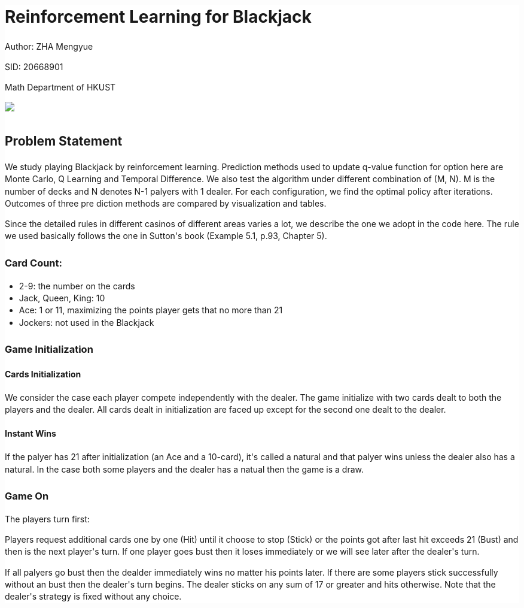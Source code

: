 # Reinforcement Learning for Blackjack

Author: ZHA Mengyue

SID: 20668901

Math Department of HKUST

![](https://github.com/Dolores2333/Blackjack/blob/main/casino.png)

## Problem Statement

We study playing Blackjack by reinforcement learning. Prediction methods used to update q-value function for option here are Monte Carlo, Q Learning and Temporal Difference. We also test the algorithm under different combination of (M, N). M is the number of decks and N denotes N-1 palyers with 1 dealer. For each configuration, we find the optimal policy after iterations. Outcomes of three pre diction methods are compared by visualization and tables. 

Since the detailed rules in different casinos of different areas varies a lot, we describe the one we adopt in the code here. The rule we used basically follows the one in Sutton's book (Example 5.1, p.93, Chapter 5). 

### Card Count:

- 2-9: the number on the cards
- Jack, Queen, King: 10
- Ace: 1 or 11, maximizing the points player gets that no more than 21
- Jockers: not used in the Blackjack

### Game Initialization

#### Cards Initialization

We consider the case each player compete independently with the dealer. The game initialize with two cards dealt to both the players and the dealer. All cards dealt in initialization are faced up except for the second one dealt to the dealer. 

#### Instant Wins

If the palyer has 21 after initialization (an Ace and a 10-card), it's called a natural and that palyer wins unless the dealer also has a natural. In the case both some players and the dealer has a natual then the game is a draw. 

### Game On

The players turn first:

Players request additional cards one by one (Hit) until it choose to stop (Stick) or the points got after last hit exceeds 21 (Bust) and then is the next player's turn. If one player goes bust then it loses immediately or we will see later after the dealer's turn. 

If all palyers go bust then the dealder immediately wins no matter his points later. If there are some players stick successfully without an bust then the dealer's turn begins. The dealer sticks on any sum of 17 or greater and hits otherwise. Note that the dealer's strategy is fixed without any choice. 
